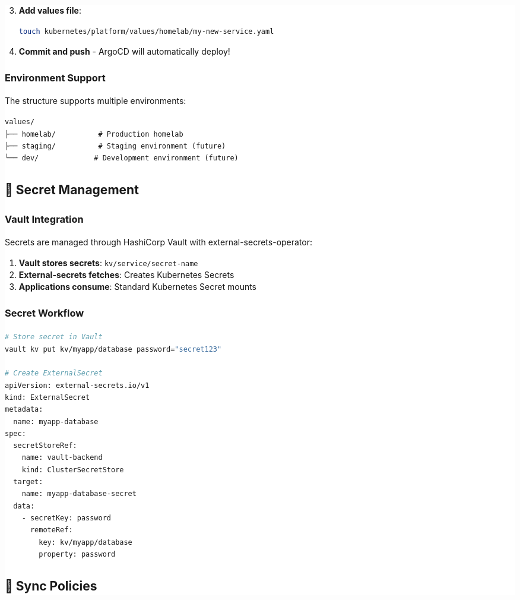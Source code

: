3. **Add values file**:
   ```bash
   touch kubernetes/platform/values/homelab/my-new-service.yaml
   ```

4. **Commit and push** - ArgoCD will automatically deploy!

### Environment Support

The structure supports multiple environments:

```
values/
├── homelab/          # Production homelab
├── staging/          # Staging environment (future)
└── dev/             # Development environment (future)
```

## 🔐 Secret Management

### Vault Integration

Secrets are managed through HashiCorp Vault with external-secrets-operator:

1. **Vault stores secrets**: `kv/service/secret-name`
2. **External-secrets fetches**: Creates Kubernetes Secrets
3. **Applications consume**: Standard Kubernetes Secret mounts

### Secret Workflow

```bash
# Store secret in Vault
vault kv put kv/myapp/database password="secret123"

# Create ExternalSecret
apiVersion: external-secrets.io/v1
kind: ExternalSecret
metadata:
  name: myapp-database
spec:
  secretStoreRef:
    name: vault-backend
    kind: ClusterSecretStore
  target:
    name: myapp-database-secret
  data:
    - secretKey: password
      remoteRef:
        key: kv/myapp/database
        property: password
```

## 🔧 Sync Policies

